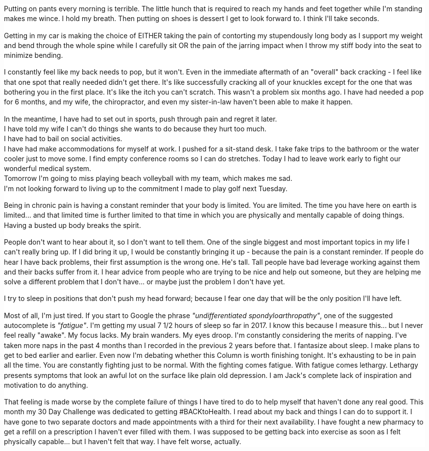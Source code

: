 Putting on pants every morning is terrible. The little hunch that is required to reach my hands and feet together while I'm standing makes me wince. I hold my breath. Then putting on shoes is dessert I get to look forward to. I think I'll take seconds.  
  
Getting in my car is making the choice of EITHER taking the pain of contorting my stupendously long body as I support my weight and bend through the whole spine while I carefully sit OR the pain of the jarring impact when I throw my stiff body into the seat to minimize bending.  
  
I constantly feel like my back needs to pop, but it won't. Even in the immediate aftermath of an "overall" back cracking - I feel like that one spot that really needed didn't get there. It's like successfully cracking all of your knuckles except for the one that was bothering you in the first place. It's like the itch you can't scratch. This wasn't a problem six months ago. I have had needed a pop for 6 months, and my wife, the chiropractor, and even my sister-in-law haven't been able to make it happen.  
  
In the meantime, I have had to set out in sports, push through pain and regret it later.  
I have told my wife I can't do things she wants to do because they hurt too much.  
I have had to bail on social activities.  
I have had make accommodations for myself at work. I pushed for a sit-stand desk. I take fake trips to the bathroom or the water cooler just to move some. I find empty conference rooms so I can do stretches. Today I had to leave work early to fight our wonderful medical system.  
Tomorrow I'm going to miss playing beach volleyball with my team, which makes me sad.  
I'm not looking forward to living up to the commitment I made to play golf next Tuesday.  
  
Being in chronic pain is having a constant reminder that your body is limited. You are limited. The time you have here on earth is limited... and that limited time is further limited to that time in which you are physically and mentally capable of doing things. Having a busted up body breaks the spirit.  
  
People don't want to hear about it, so I don't want to tell them. One of the single biggest and most important topics in my life I can't really bring up. If I did bring it up, I would be constantly bringing it up - because the pain is a constant reminder. If people do hear I have back problems, their first assumption is the wrong one. He's tall. Tall people have bad leverage working against them and their backs suffer from it. I hear advice from people who are trying to be nice and help out someone, but they are helping me solve a different problem that I don't have... or maybe just the problem I don't have yet.  
  
I try to sleep in positions that don't push my head forward; because I fear one day that will be the only position I'll have left.  
  
Most of all, I'm just tired. If you start to Google the phrase _"undifferentiated spondyloarthropathy"_, one of the suggested autocomplete is _"fatigue"_. I'm getting my usual 7 1/2 hours of sleep so far in 2017\. I know this because I measure this... but I never feel really "awake". My focus lacks. My brain wanders. My eyes droop. I'm constantly considering the merits of napping. I've taken more naps in the past 4 months than I recorded in the previous 2 years before that. I fantasize about sleep. I make plans to get to bed earlier and earlier. Even now I'm debating whether this Column is worth finishing tonight. It's exhausting to be in pain all the time. You are constantly fighting just to be normal. With the fighting comes fatigue. With fatigue comes lethargy. Lethargy presents symptoms that look an awful lot on the surface like plain old depression. I am Jack's complete lack of inspiration and motivation to do anything.  
  
That feeling is made worse by the complete failure of things I have tired to do to help myself that haven't done any real good. This month my 30 Day Challenge was dedicated to getting \#BACKtoHealth. I read about my back and things I can do to support it. I have gone to two separate doctors and made appointments with a third for their next availability. I have fought a new pharmacy to get a refill on a prescription I haven't ever filled with them. I was supposed to be getting back into exercise as soon as I felt physically capable... but I haven't felt that way. I have felt worse, actually.  
  
